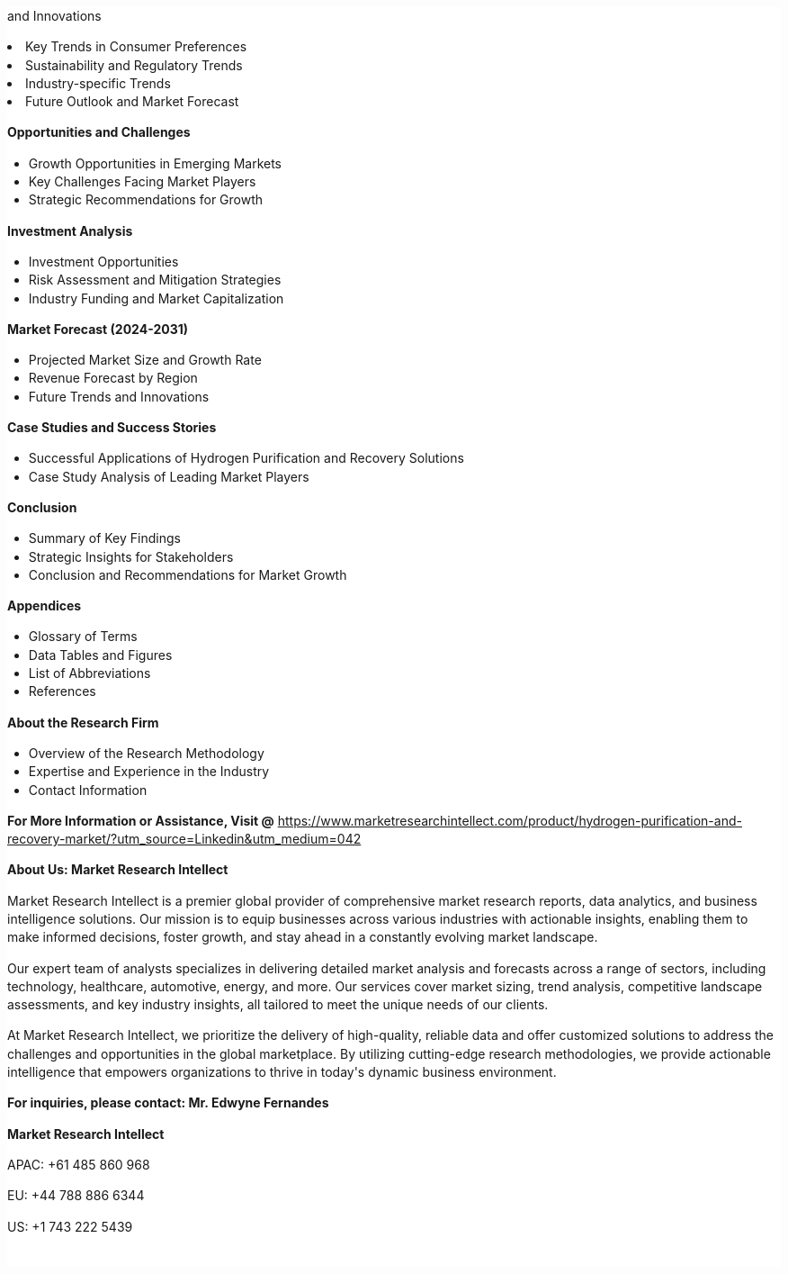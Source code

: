 and Innovations</li><li>Key Trends in Consumer Preferences</li><li>Sustainability and Regulatory Trends</li><li>Industry-specific Trends</li><li>Future Outlook and Market Forecast</li></ul><p><strong>Opportunities and Challenges</strong></p><ul><li>Growth Opportunities in Emerging Markets</li><li>Key Challenges Facing Market Players</li><li>Strategic Recommendations for Growth</li></ul><p><strong>Investment Analysis</strong></p><ul><li>Investment Opportunities</li><li>Risk Assessment and Mitigation Strategies</li><li>Industry Funding and Market Capitalization</li></ul><p><strong>Market Forecast (2024-2031)</strong></p><ul><li>Projected Market Size and Growth Rate</li><li>Revenue Forecast by Region</li><li>Future Trends and Innovations</li></ul><p><strong>Case Studies and Success Stories</strong></p><ul><li>Successful Applications of Hydrogen Purification and Recovery Solutions</li><li>Case Study Analysis of Leading Market Players</li></ul><p><strong>Conclusion</strong></p><ul><li>Summary of Key Findings</li><li>Strategic Insights for Stakeholders</li><li>Conclusion and Recommendations for Market Growth</li></ul><p><strong>Appendices</strong></p><ul><li>Glossary of Terms</li><li>Data Tables and Figures</li><li>List of Abbreviations</li><li>References</li></ul><p><strong>About the Research Firm</strong></p><ul><li>Overview of the Research Methodology</li><li>Expertise and Experience in the Industry</li><li>Contact Information</li></ul></div><div class="article-main__content" data-test-id="publishing-text-block"><p><span class="font-[700]"><strong>For More Information or Assistance, Visit @</strong>&nbsp;<a href="https://www.marketresearchintellect.com/product/hydrogen-purification-and-recovery-market/?utm_source=Linkedin&utm_medium=042">https://www.marketresearchintellect.com/product/hydrogen-purification-and-recovery-market/?utm_source=Linkedin&utm_medium=042</a></span></p><p><strong>About Us: Market Research Intellect</strong></p><p>Market Research Intellect is a premier global provider of comprehensive market research reports, data analytics, and business intelligence solutions. Our mission is to equip businesses across various industries with actionable insights, enabling them to make informed decisions, foster growth, and stay ahead in a constantly evolving market landscape.</p><p>Our expert team of analysts specializes in delivering detailed market analysis and forecasts across a range of sectors, including technology, healthcare, automotive, energy, and more. Our services cover market sizing, trend analysis, competitive landscape assessments, and key industry insights, all tailored to meet the unique needs of our clients.</p><p>At Market Research Intellect, we prioritize the delivery of high-quality, reliable data and offer customized solutions to address the challenges and opportunities in the global marketplace. By utilizing cutting-edge research methodologies, we provide actionable intelligence that empowers organizations to thrive in today's dynamic business environment.</p><p><strong>For inquiries, please contact: Mr. Edwyne Fernandes</strong></p><p><strong>Market Research Intellect</strong></p><p>APAC: +61 485 860 968</p><p>EU: +44 788 886 6344</p><p>US: +1 743 222 5439</p></div><div class="article-main__content" data-test-id="publishing-text-block">&nbsp;</div>
